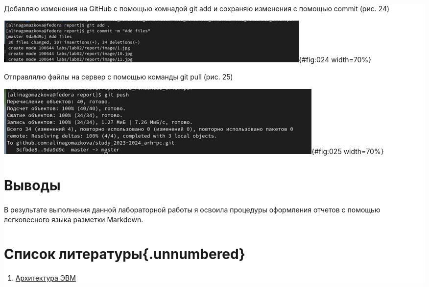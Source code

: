 Добавляю изменения на GitHub с помощью комнадой git add и сохраняю изменения с помощью commit (рис. 24)

![Рис. 24 Добавление файлов на GitHub](image/24.jpg){#fig:024 width=70%}

Отправлялю файлы на сервер с помощью команды git pull (рис. 25)

![Рис. 25 Отправка файлов](image/25.jpg){#fig:025 width=70%}


# Выводы

В результате выполнения данной лабораторной работы я освоила процедуры оформления отчетов с помощью легковесного языка разметки Markdown.

# Список литературы{.unnumbered}

1. [Архитектура ЭВМ](https://esystem.rudn.ru/pluginfile.php/2089083/mod_resource/content/0/%D0%9B%D0%B0%D0%B1%D0%BE%D1%80%D0%B0%D1%82%D0%BE%D1%80%D0%BD%D0%B0%D1%8F%20%D1%80%D0%B0%D0%B1%D0%BE%D1%82%D0%B0%20%E2%84%963.%20%D0%AF%D0%B7%D1%8B%D0%BA%20%D1%80%D0%B0%D0%B7%D0%BC%D0%B5%D1%82%D0%BA%D0%B8%20.pdf)

